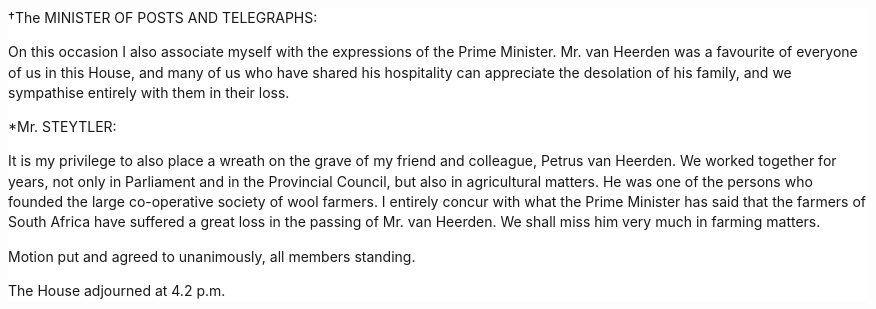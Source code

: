 </speech>

<speech by="#minister_of_posts_and_telegraphs">

<from>&#x2020;The <person refersTo="hansard_za">MINISTER OF POSTS AND TELEGRAPHS</person>:</from>

<p>On this occasion I also associate myself with the expressions of the Prime Minister. Mr. van Heerden was a favourite of everyone of us in this House, and many of us who have shared his hospitality can appreciate the desolation of his family, and we sympathise entirely with them in their loss.</p>

</speech>

<speech by="#steytler">

<from>*Mr. <person refersTo="hansard_za">STEYTLER</person>:</from>

<p>It is my privilege to also place a wreath on the grave of my friend and colleague, Petrus van Heerden. We worked together for years, not only in Parliament and in the Provincial Council, but also in agricultural matters. He was one of the persons who founded the large co-operative society of wool farmers. I entirely concur with what the Prime Minister has said that the farmers of South Africa have suffered a great loss in the passing of Mr. van Heerden. We shall miss him very much in farming matters.</p>

<p>Motion put and agreed to unanimously, all members standing.</p>

</speech>

<adjournment>

<p>The House adjourned at <recordedTime time="1929-07-19T16:02:00">4.2 p.m.</recordedTime></p>

</adjournment>

</debateSection>

</debateSection>

